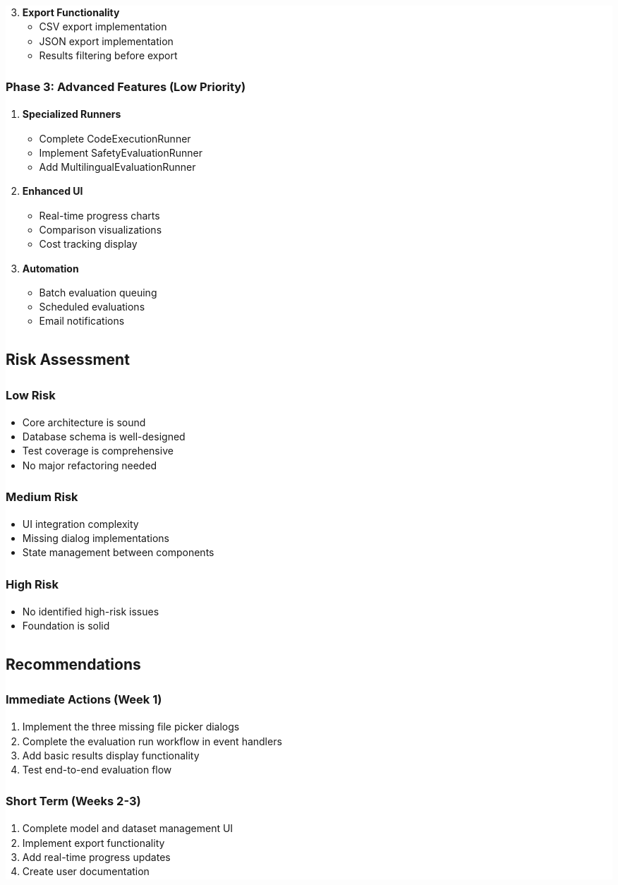 3. **Export Functionality**
   - CSV export implementation
   - JSON export implementation
   - Results filtering before export

### Phase 3: Advanced Features (Low Priority)
1. **Specialized Runners**
   - Complete CodeExecutionRunner
   - Implement SafetyEvaluationRunner
   - Add MultilingualEvaluationRunner

2. **Enhanced UI**
   - Real-time progress charts
   - Comparison visualizations
   - Cost tracking display

3. **Automation**
   - Batch evaluation queuing
   - Scheduled evaluations
   - Email notifications

## Risk Assessment

### Low Risk
- Core architecture is sound
- Database schema is well-designed
- Test coverage is comprehensive
- No major refactoring needed

### Medium Risk
- UI integration complexity
- Missing dialog implementations
- State management between components

### High Risk
- No identified high-risk issues
- Foundation is solid

## Recommendations

### Immediate Actions (Week 1)
1. Implement the three missing file picker dialogs
2. Complete the evaluation run workflow in event handlers
3. Add basic results display functionality
4. Test end-to-end evaluation flow

### Short Term (Weeks 2-3)
1. Complete model and dataset management UI
2. Implement export functionality
3. Add real-time progress updates
4. Create user documentation
